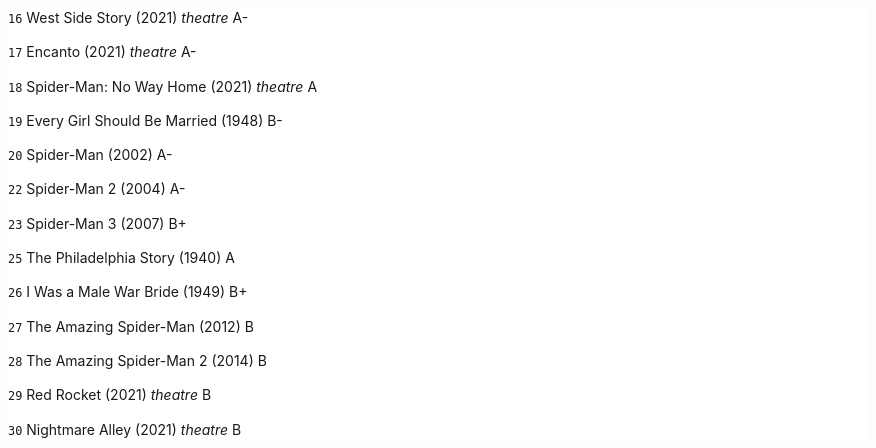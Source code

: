 `16` West Side Story (2021) _theatre_ A-

`17` Encanto (2021) _theatre_ A-

`18` Spider-Man: No Way Home (2021) _theatre_ A

`19` Every Girl Should Be Married (1948) B-

`20` Spider-Man (2002) A-

`22` Spider-Man 2 (2004) A-

`23` Spider-Man 3 (2007) B+

`25` The Philadelphia Story (1940) A

`26` I Was a Male War Bride (1949) B+

`27` The Amazing Spider-Man (2012) B

`28` The Amazing Spider-Man 2 (2014) B

`29` Red Rocket (2021) _theatre_ B

`30` Nightmare Alley (2021) _theatre_ B